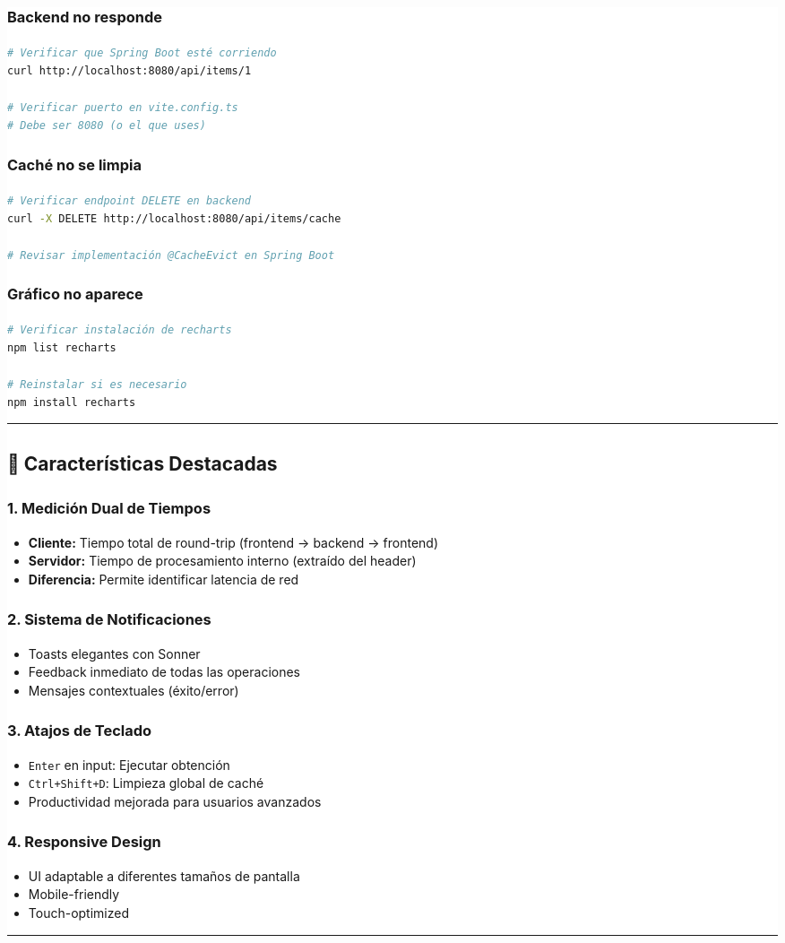 ### Backend no responde

```bash
# Verificar que Spring Boot esté corriendo
curl http://localhost:8080/api/items/1

# Verificar puerto en vite.config.ts
# Debe ser 8080 (o el que uses)
```

### Caché no se limpia

```bash
# Verificar endpoint DELETE en backend
curl -X DELETE http://localhost:8080/api/items/cache

# Revisar implementación @CacheEvict en Spring Boot
```

### Gráfico no aparece

```bash
# Verificar instalación de recharts
npm list recharts

# Reinstalar si es necesario
npm install recharts
```

---

## 🌟 Características Destacadas

### 1. **Medición Dual de Tiempos**
- **Cliente:** Tiempo total de round-trip (frontend → backend → frontend)
- **Servidor:** Tiempo de procesamiento interno (extraído del header)
- **Diferencia:** Permite identificar latencia de red

### 2. **Sistema de Notificaciones**
- Toasts elegantes con Sonner
- Feedback inmediato de todas las operaciones
- Mensajes contextuales (éxito/error)

### 3. **Atajos de Teclado**
- `Enter` en input: Ejecutar obtención
- `Ctrl+Shift+D`: Limpieza global de caché
- Productividad mejorada para usuarios avanzados

### 4. **Responsive Design**
- UI adaptable a diferentes tamaños de pantalla
- Mobile-friendly
- Touch-optimized

---